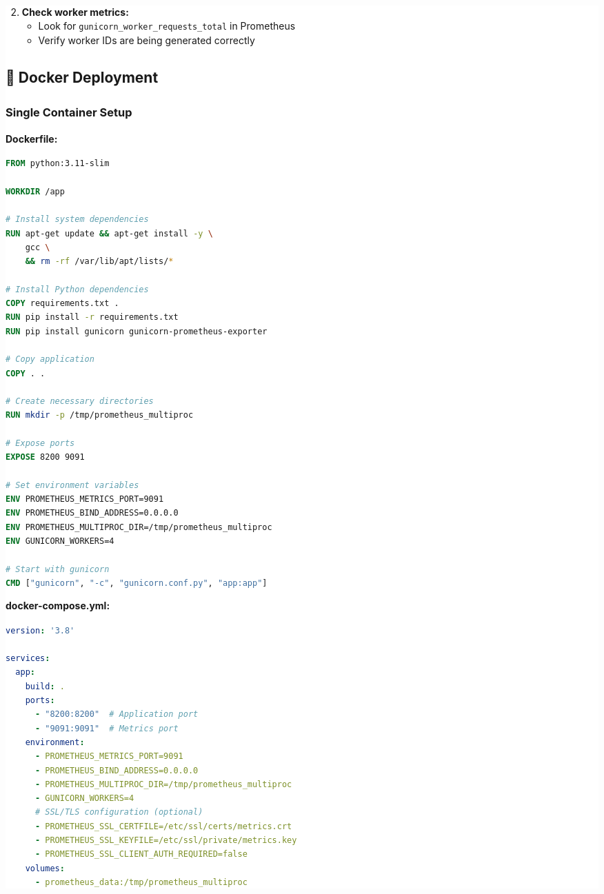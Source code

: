 2. **Check worker metrics:**
   - Look for `gunicorn_worker_requests_total` in Prometheus
   - Verify worker IDs are being generated correctly

## 🐳 Docker Deployment

### Single Container Setup

**Dockerfile:**
```dockerfile
FROM python:3.11-slim

WORKDIR /app

# Install system dependencies
RUN apt-get update && apt-get install -y \
    gcc \
    && rm -rf /var/lib/apt/lists/*

# Install Python dependencies
COPY requirements.txt .
RUN pip install -r requirements.txt
RUN pip install gunicorn gunicorn-prometheus-exporter

# Copy application
COPY . .

# Create necessary directories
RUN mkdir -p /tmp/prometheus_multiproc

# Expose ports
EXPOSE 8200 9091

# Set environment variables
ENV PROMETHEUS_METRICS_PORT=9091
ENV PROMETHEUS_BIND_ADDRESS=0.0.0.0
ENV PROMETHEUS_MULTIPROC_DIR=/tmp/prometheus_multiproc
ENV GUNICORN_WORKERS=4

# Start with gunicorn
CMD ["gunicorn", "-c", "gunicorn.conf.py", "app:app"]
```

**docker-compose.yml:**
```yaml
version: '3.8'

services:
  app:
    build: .
    ports:
      - "8200:8200"  # Application port
      - "9091:9091"  # Metrics port
    environment:
      - PROMETHEUS_METRICS_PORT=9091
      - PROMETHEUS_BIND_ADDRESS=0.0.0.0
      - PROMETHEUS_MULTIPROC_DIR=/tmp/prometheus_multiproc
      - GUNICORN_WORKERS=4
      # SSL/TLS configuration (optional)
      - PROMETHEUS_SSL_CERTFILE=/etc/ssl/certs/metrics.crt
      - PROMETHEUS_SSL_KEYFILE=/etc/ssl/private/metrics.key
      - PROMETHEUS_SSL_CLIENT_AUTH_REQUIRED=false
    volumes:
      - prometheus_data:/tmp/prometheus_multiproc
```